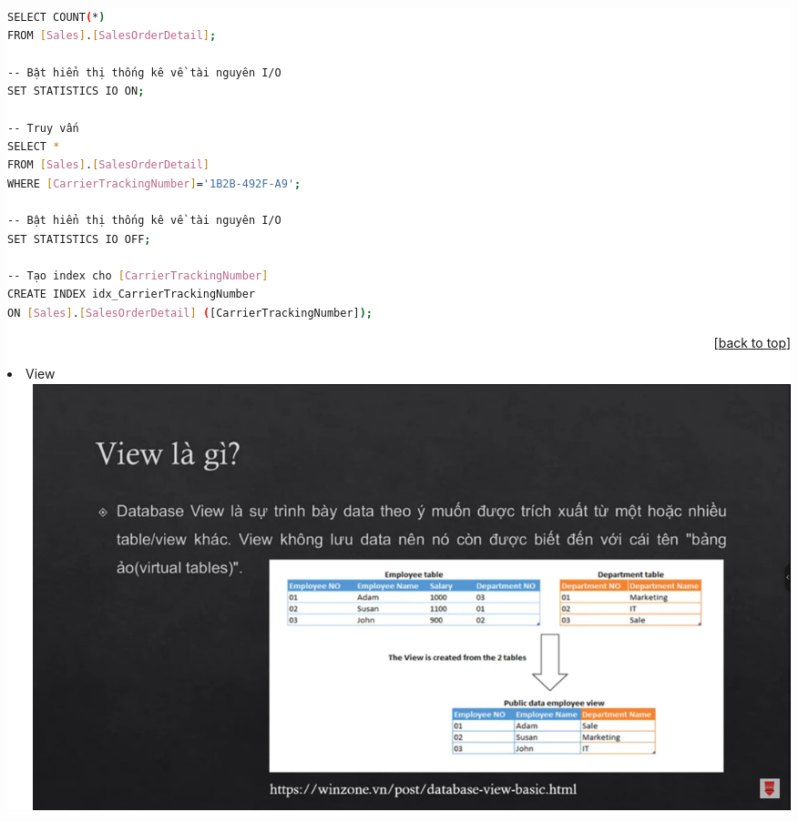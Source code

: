 ```sh
SELECT COUNT(*)
FROM [Sales].[SalesOrderDetail];

-- Bật hiển thị thống kê về tài nguyên I/O
SET STATISTICS IO ON;

-- Truy vấn
SELECT *
FROM [Sales].[SalesOrderDetail]
WHERE [CarrierTrackingNumber]='1B2B-492F-A9';

-- Bật hiển thị thống kê về tài nguyên I/O
SET STATISTICS IO OFF;

-- Tạo index cho [CarrierTrackingNumber]
CREATE INDEX idx_CarrierTrackingNumber 
ON [Sales].[SalesOrderDetail] ([CarrierTrackingNumber]);
```
</div>    
    </li>
    <p align="right">[<a href="#readme-top">back to top</a>]</p>
    <li><a id="view">View</a>
<div style="margin-left: 2em;">

<div>
    <a href="#" target="_blank"><img src="images/view-1.png" width="1000" alt="" /></a>
</div>
<div>